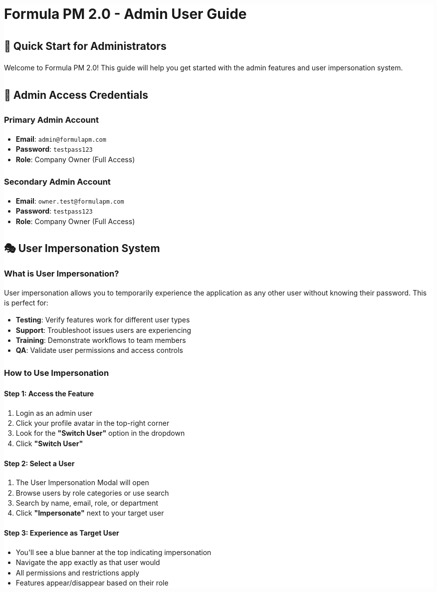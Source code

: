 # Formula PM 2.0 - Admin User Guide

## 🎯 Quick Start for Administrators

Welcome to Formula PM 2.0! This guide will help you get started with the admin features and user impersonation system.

## 🔐 Admin Access Credentials

### Primary Admin Account
- **Email**: `admin@formulapm.com`
- **Password**: `testpass123`
- **Role**: Company Owner (Full Access)

### Secondary Admin Account  
- **Email**: `owner.test@formulapm.com`
- **Password**: `testpass123`
- **Role**: Company Owner (Full Access)

## 🎭 User Impersonation System

### What is User Impersonation?
User impersonation allows you to temporarily experience the application as any other user without knowing their password. This is perfect for:
- **Testing**: Verify features work for different user types
- **Support**: Troubleshoot issues users are experiencing
- **Training**: Demonstrate workflows to team members
- **QA**: Validate user permissions and access controls

### How to Use Impersonation

#### Step 1: Access the Feature
1. Login as an admin user
2. Click your profile avatar in the top-right corner
3. Look for the **"Switch User"** option in the dropdown
4. Click **"Switch User"**

#### Step 2: Select a User
1. The User Impersonation Modal will open
2. Browse users by role categories or use search
3. Search by name, email, role, or department
4. Click **"Impersonate"** next to your target user

#### Step 3: Experience as Target User
- You'll see a blue banner at the top indicating impersonation
- Navigate the app exactly as that user would
- All permissions and restrictions apply
- Features appear/disappear based on their role
